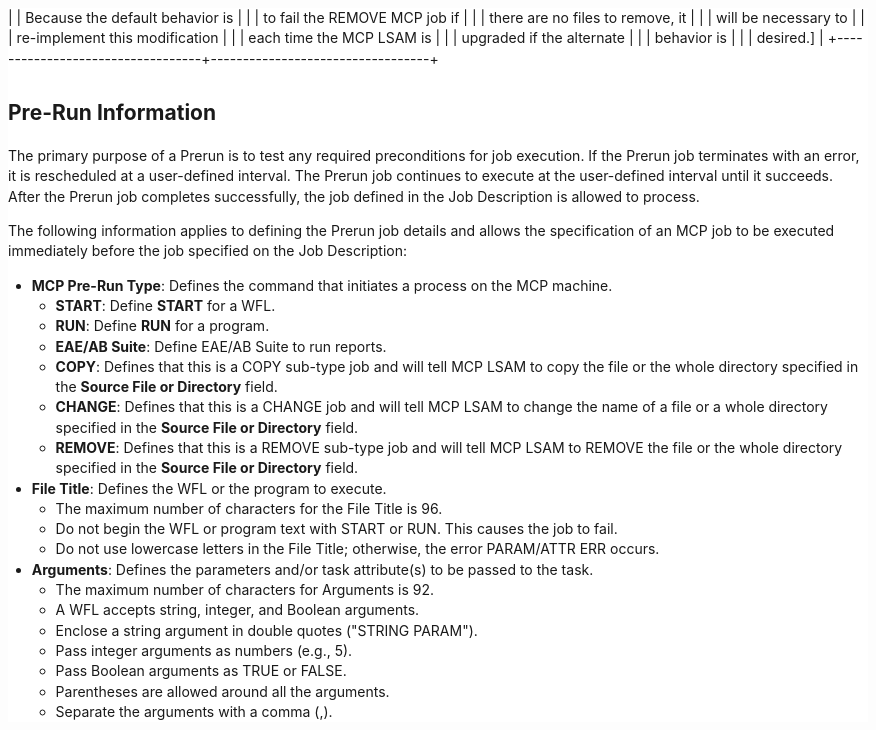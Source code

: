 |                                  | Because the default behavior is  |
|                                  | to fail the REMOVE MCP job if    |
|                                  | there are no files to remove, it |
|                                  | will be necessary to             |
|                                  | re-implement this modification   |
|                                  | each time the MCP LSAM is        |
|                                  | upgraded if the alternate        |
|                                  | behavior is                      |
|                                  | desired.]            |
+----------------------------------+----------------------------------+

## Pre-Run Information

The primary purpose of a Prerun is to test any required preconditions
for job execution. If the Prerun job terminates with an error, it is
rescheduled at a user-defined interval. The Prerun job continues to
execute at the user-defined interval until it succeeds. After the Prerun
job completes successfully, the job defined in the Job Description is
allowed to process.

The following information applies to defining the Prerun job details and
allows the specification of an MCP job to be executed immediately before
the job specified on the Job Description:

- **MCP Pre-Run Type**: Defines the command that initiates a process
    on the MCP machine.
  - **START**: Define **START** for a WFL.
  - **RUN**: Define **RUN** for a program.
  - **EAE/AB Suite**: Define EAE/AB Suite to run reports.
  - **COPY**: Defines that this is a COPY sub-type job and will tell
        MCP LSAM to copy the file or the whole directory         specified in the **Source File or Directory** field.
  - **CHANGE**: Defines that this is a CHANGE job and will tell MCP
        LSAM to change the name of a file or a whole         directory specified in the **Source File or Directory** field.
  - **REMOVE**: Defines that this is a REMOVE sub-type job and will
        tell MCP LSAM to REMOVE the file or the whole         directory specified in the **Source File or Directory** field.
- **File Title**: Defines the WFL or the program to execute.
  - The maximum number of characters for the File Title is 96.
  - Do not begin the WFL or program text with START or RUN. This
        causes the job to fail.
  - Do not use lowercase letters in the File Title; otherwise, the
        error PARAM/ATTR ERR occurs.
- **Arguments**: Defines the parameters and/or task attribute(s) to be
    passed to the task.
  - The maximum number of characters for Arguments is 92.
  - A WFL accepts string, integer, and Boolean arguments.
  - Enclose a string argument in double quotes ("STRING PARAM").
  - Pass integer arguments as numbers (e.g., 5).
  - Pass Boolean arguments as TRUE or FALSE.
  - Parentheses are allowed around all the arguments.
  - Separate the arguments with a comma (,).
